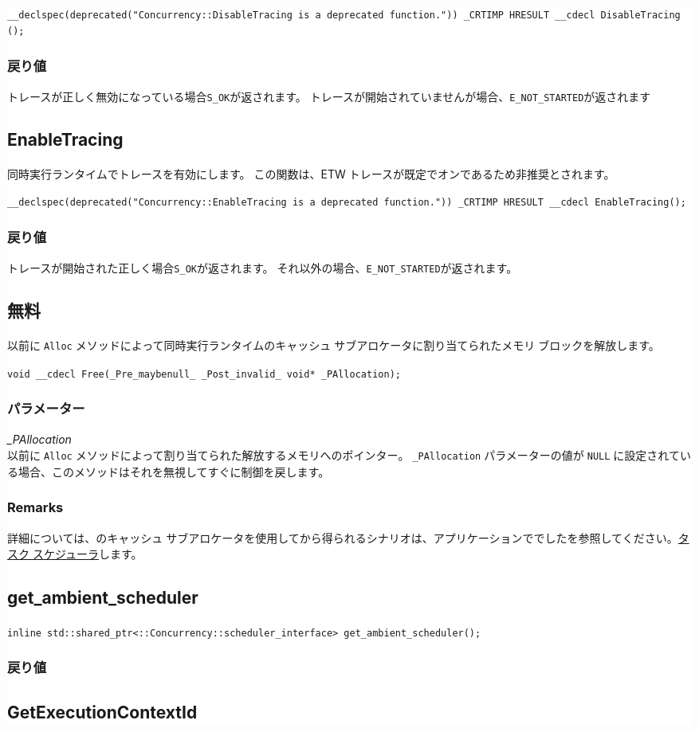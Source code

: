 ```
__declspec(deprecated("Concurrency::DisableTracing is a deprecated function.")) _CRTIMP HRESULT __cdecl DisableTracing();
```

### <a name="return-value"></a>戻り値

トレースが正しく無効になっている場合`S_OK`が返されます。 トレースが開始されていませんが場合、`E_NOT_STARTED`が返されます

##  <a name="enabletracing"></a>  EnableTracing

同時実行ランタイムでトレースを有効にします。 この関数は、ETW トレースが既定でオンであるため非推奨とされます。

```
__declspec(deprecated("Concurrency::EnableTracing is a deprecated function.")) _CRTIMP HRESULT __cdecl EnableTracing();
```

### <a name="return-value"></a>戻り値

トレースが開始された正しく場合`S_OK`が返されます。 それ以外の場合、`E_NOT_STARTED`が返されます。

##  <a name="free"></a>  無料

以前に `Alloc` メソッドによって同時実行ランタイムのキャッシュ サブアロケータに割り当てられたメモリ ブロックを解放します。

```
void __cdecl Free(_Pre_maybenull_ _Post_invalid_ void* _PAllocation);
```

### <a name="parameters"></a>パラメーター

*_PAllocation*<br/>
以前に `Alloc` メソッドによって割り当てられた解放するメモリへのポインター。 
  `_PAllocation` パラメーターの値が `NULL` に設定されている場合、このメソッドはそれを無視してすぐに制御を戻します。

### <a name="remarks"></a>Remarks

詳細については、のキャッシュ サブアロケータを使用してから得られるシナリオは、アプリケーションででしたを参照してください。[タスク スケジューラ](../../../parallel/concrt/task-scheduler-concurrency-runtime.md)します。

##  <a name="get_ambient_scheduler"></a>  get_ambient_scheduler

```
inline std::shared_ptr<::Concurrency::scheduler_interface> get_ambient_scheduler();
```

### <a name="return-value"></a>戻り値

##  <a name="getexecutioncontextid"></a>  GetExecutionContextId
